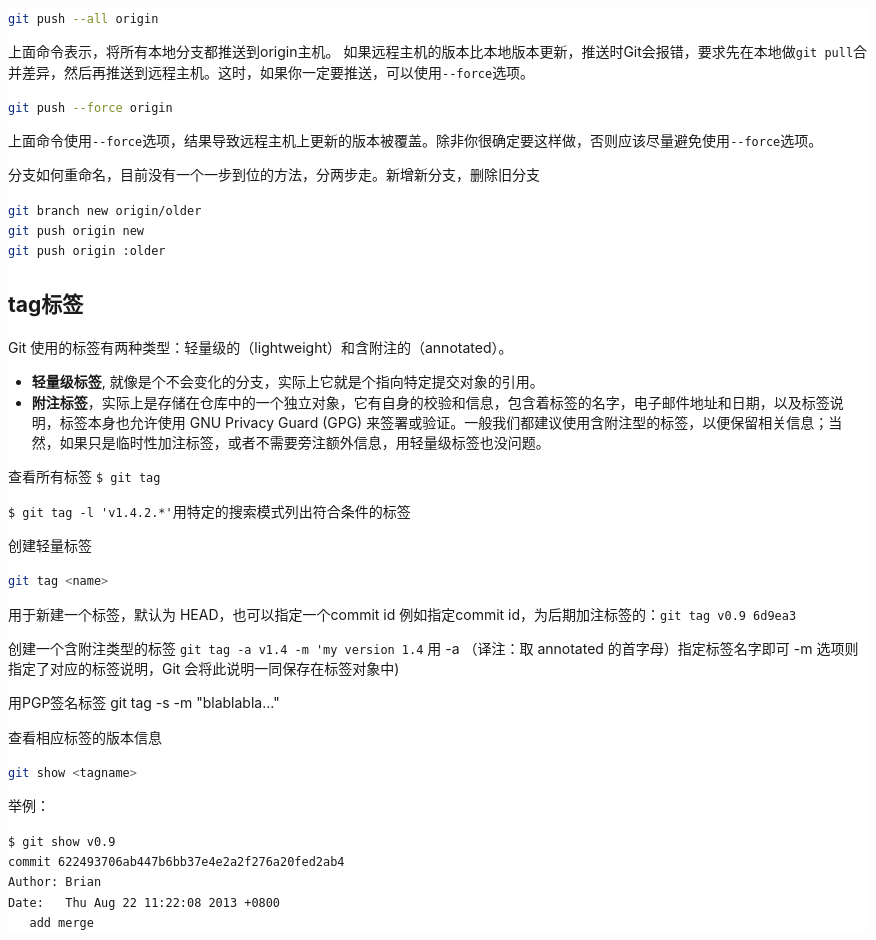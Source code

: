 ```sh
git push --all origin
```

上面命令表示，将所有本地分支都推送到origin主机。
如果远程主机的版本比本地版本更新，推送时Git会报错，要求先在本地做`git pull`合并差异，然后再推送到远程主机。这时，如果你一定要推送，可以使用`--force`选项。

```sh
git push --force origin
```

上面命令使用`--force`选项，结果导致远程主机上更新的版本被覆盖。除非你很确定要这样做，否则应该尽量避免使用`--force`选项。

分支如何重命名，目前没有一个一步到位的方法，分两步走。新增新分支，删除旧分支

```sh
git branch new origin/older
git push origin new
git push origin :older
```

## tag标签

Git 使用的标签有两种类型：轻量级的（lightweight）和含附注的（annotated）。

* **轻量级标签**, 就像是个不会变化的分支，实际上它就是个指向特定提交对象的引用。
* **附注标签**，实际上是存储在仓库中的一个独立对象，它有自身的校验和信息，包含着标签的名字，电子邮件地址和日期，以及标签说明，标签本身也允许使用 GNU Privacy Guard (GPG) 来签署或验证。一般我们都建议使用含附注型的标签，以便保留相关信息；当然，如果只是临时性加注标签，或者不需要旁注额外信息，用轻量级标签也没问题。

查看所有标签
`$ git tag`

`$ git tag -l 'v1.4.2.*'`用特定的搜索模式列出符合条件的标签

创建轻量标签

```sh
git tag <name>
```

用于新建一个标签，默认为 HEAD，也可以指定一个commit id
例如指定commit id，为后期加注标签的：`git tag v0.9 6d9ea3`

创建一个含附注类型的标签 `git tag -a v1.4 -m 'my version 1.4`
用 -a （译注：取 annotated 的首字母）指定标签名字即可
-m 选项则指定了对应的标签说明，Git 会将此说明一同保存在标签对象中)

用PGP签名标签
git tag -s <tagname> -m "blablabla..."

查看相应标签的版本信息

```sh
git show <tagname>
```

举例：

```
$ git show v0.9
commit 622493706ab447b6bb37e4e2a2f276a20fed2ab4
Author: Brian
Date:   Thu Aug 22 11:22:08 2013 +0800
   add merge
```
